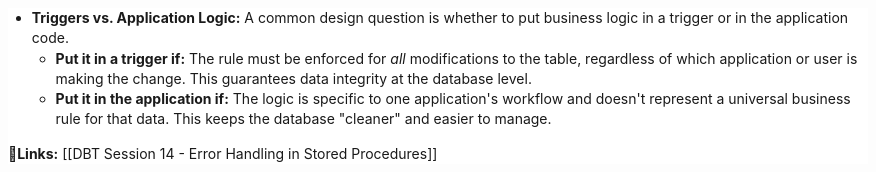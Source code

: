 *   **Triggers vs. Application Logic:** A common design question is whether to put business logic in a trigger or in the application code.
    *   **Put it in a trigger if:** The rule must be enforced for *all* modifications to the table, regardless of which application or user is making the change. This guarantees data integrity at the database level.
    *   **Put it in the application if:** The logic is specific to one application's workflow and doesn't represent a universal business rule for that data. This keeps the database "cleaner" and easier to manage.

**🔗Links:** [[DBT Session 14 - Error Handling in Stored Procedures]]